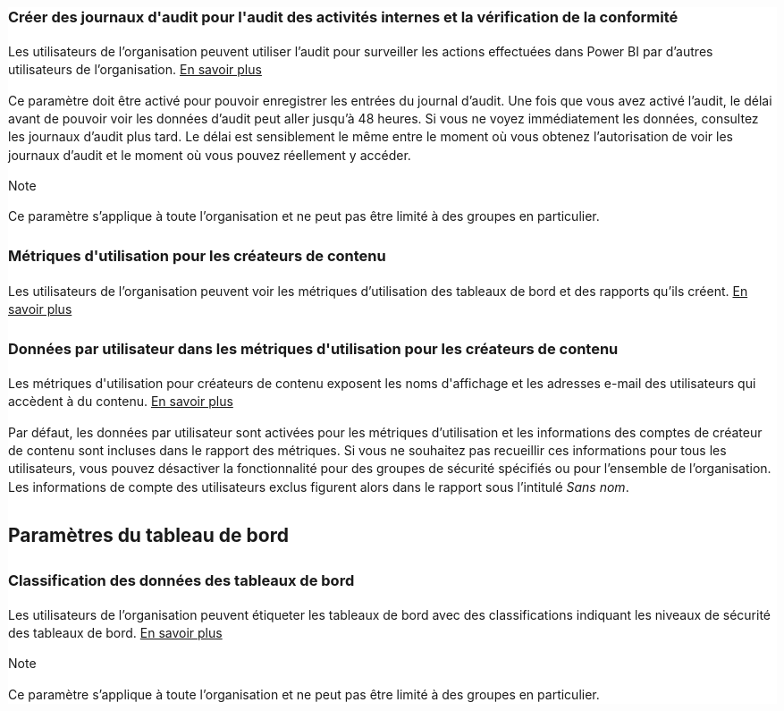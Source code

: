 ### <a name="create-audit-logs-for-internal-activity-auditing-and-compliance"></a>Créer des journaux d'audit pour l'audit des activités internes et la vérification de la conformité

Les utilisateurs de l’organisation peuvent utiliser l’audit pour surveiller les actions effectuées dans Power BI par d’autres utilisateurs de l’organisation. [En savoir plus](service-admin-auditing.md)

Ce paramètre doit être activé pour pouvoir enregistrer les entrées du journal d’audit. Une fois que vous avez activé l’audit, le délai avant de pouvoir voir les données d’audit peut aller jusqu’à 48 heures. Si vous ne voyez immédiatement les données, consultez les journaux d’audit plus tard. Le délai est sensiblement le même entre le moment où vous obtenez l’autorisation de voir les journaux d’audit et le moment où vous pouvez réellement y accéder.

> [!NOTE]
> Ce paramètre s’applique à toute l’organisation et ne peut pas être limité à des groupes en particulier.

### <a name="usage-metrics-for-content-creators"></a>Métriques d'utilisation pour les créateurs de contenu

Les utilisateurs de l’organisation peuvent voir les métriques d’utilisation des tableaux de bord et des rapports qu’ils créent. [En savoir plus](../collaborate-share/service-usage-metrics.md)

### <a name="per-user-data-in-usage-metrics-for-content-creators"></a>Données par utilisateur dans les métriques d'utilisation pour les créateurs de contenu

Les métriques d'utilisation pour créateurs de contenu exposent les noms d'affichage et les adresses e-mail des utilisateurs qui accèdent à du contenu. [En savoir plus](../collaborate-share/service-usage-metrics.md)

Par défaut, les données par utilisateur sont activées pour les métriques d’utilisation et les informations des comptes de créateur de contenu sont incluses dans le rapport des métriques. Si vous ne souhaitez pas recueillir ces informations pour tous les utilisateurs, vous pouvez désactiver la fonctionnalité pour des groupes de sécurité spécifiés ou pour l’ensemble de l’organisation. Les informations de compte des utilisateurs exclus figurent alors dans le rapport sous l’intitulé *Sans nom*.

## <a name="dashboard-settings"></a>Paramètres du tableau de bord

### <a name="data-classification-for-dashboards"></a>Classification des données des tableaux de bord

Les utilisateurs de l’organisation peuvent étiqueter les tableaux de bord avec des classifications indiquant les niveaux de sécurité des tableaux de bord. [En savoir plus](../create-reports/service-data-classification.md)

> [!NOTE]
> Ce paramètre s’applique à toute l’organisation et ne peut pas être limité à des groupes en particulier.
